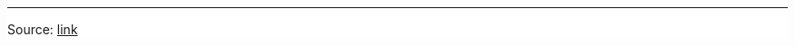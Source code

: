 * * *

[^1]: Exhibit P1 – NP 299; NE, 23 March 2020, 71/1-9

[^2]: NE, 23 March 2020, 105/21-27

[^3]: Exhibit P2

[^4]: Exhibit P3

[^5]: Exhibit P4

[^6]: NE, 23 March 2020, 79/8-32

[^7]: Exhibit P5

[^8]: Exhibit P10

[^9]: NE, 23 March 2020, 98/24-100/25

[^10]: NE, 23 March 2020, 100/29-32

[^11]: Exhibit P13

[^12]: NE, 24 March 2020, 13/5-22

[^13]: NE, 24 March 2020, 17/22-19/29

[^14]: NE, 24 March 2020, 87/16-88/30

[^15]: Exhibit P12

[^16]: Exhibit P14

[^17]: Exhibit P23

[^18]: Prosecution’s Closing Submissions, paras 48-51

[^19]: NE, 25 March 2020, 53/2-13

[^20]: NE, 24 March 2020, 36/28-37/12

[^21]: NE, 25 March 2020, 50/2-7

[^22]: Exhibit P23, para 7; Q6A6

[^23]: NE, 24 March 2020, 36/21-26; Exhibit P10

[^24]: NE, 25 March 2020, 50/27-32

[^25]: Exhibit P16

[^26]: NE, 24 March 2020, 37/19-38/21

[^27]: NE, 25 March 2020, 51/25-52/27

[^28]: Exhibit P23, Q1A1

[^29]: NE, 24 March 2020, 38/23-39/21

[^30]: Exhibit P23, para 7; Q5A5

[^31]: NE, 24 March 2020, 61/17-23

[^32]: Exhibit P11

[^33]: NE, 24 March 2020, 61/2-8

[^34]: NE, 24 March 2020, 75/4-21

[^35]: NE, 24 March 2020, 73/27-75/3

[^36]: NE, 24 March 2020, 72/10-20

[^37]: Exhibit P19

[^38]: Exhibit P28, pg 11

[^39]: NE, 23 March 2020, 104/11-105/8; One of the keys in Exhibit P4

[^40]: NE, 23 March 2020, 88/32-89/15; NE, 25 March 2020, 25/17-25; 28/20-23

[^41]: Prosecution’s Closing Submissions, para 56

[^42]: Exhibits P30, P31, P32

[^43]: Exhibit D1

[^44]: NE, 25 March 2020, 90/6-9

[^45]: Exhibit P6 and P7

[^46]: Exhibit P8 and P9

[^47]: Exhibit P27 and P28

[^48]: NE, 23 March 2020, 72/21-29;

[^49]: NE, 25 March 2020, 32/16-22

[^50]: NE, 23 March 2020. 94/23-95/9

[^51]: NE, 23 March 2020, 93/3-23

[^52]: NE, 28 April 2020, 65/7-9; Exhibit P18, pg 2

[^53]: NE, 28 April 2020, 66/2-11; Exhibit P18, pg 8 and pg 9

[^54]: NE, 28 April 2020, 65/7-28; Exhibit P18, pg 3, pg 5

[^55]: Exhibit P24 Q3A3

[^56]: NE, 25 March 2020, 65/6-17; 67/17-22

[^57]: NE, 25 March 2020, 68/15-22; 70/5-8

[^58]: NE, 25 March 2020, 70/31-71/12

[^59]: Exhibit P36, para 3

[^60]: Exhibit P37, Q3A3

[^61]: NE, 29 April 2020, 13/22-31

[^62]: NE, 29 April 2020, 24/32-26/1

[^63]: Exhibit P7, Annex B, Chat 44 pg 45; Chat 46 pg 2; Chat 46 pg 6

[^64]: NE, 24 March 2020, 62/16-25

[^65]: Exhibit P35

[^66]: NE, 24 March 2020, 89/2-90/23

[^67]: NE, 24 March 2020, 91/5-92/28

[^68]: Prosecution’s Closing Submissions, para 16

[^69]: Section 2(1) of the Computer Misuse Act, Cap 50A

[^70]: Prosecution’s Closing Submissions, paragraph 75

[^71]: Exhibit P1

[^72]: Acknowledgment slip, Exhibit P34

[^73]: NE, 28 April 2020, 74/6-24

[^74]: NE, 28 April 2020, 77/21-25

[^75]: Exhibit P26

[^76]: NE, 25 March 2020, 71/1-9

[^77]: NE, 25 March 2020, 75/3-12


Source: [link](https://www.lawnet.sg:443/lawnet/web/lawnet/free-resources?p_p_id=freeresources_WAR_lawnet3baseportlet&p_p_lifecycle=1&p_p_state=normal&p_p_mode=view&_freeresources_WAR_lawnet3baseportlet_action=openContentPage&_freeresources_WAR_lawnet3baseportlet_docId=%2FJudgment%2F24686-SSP.xml)
